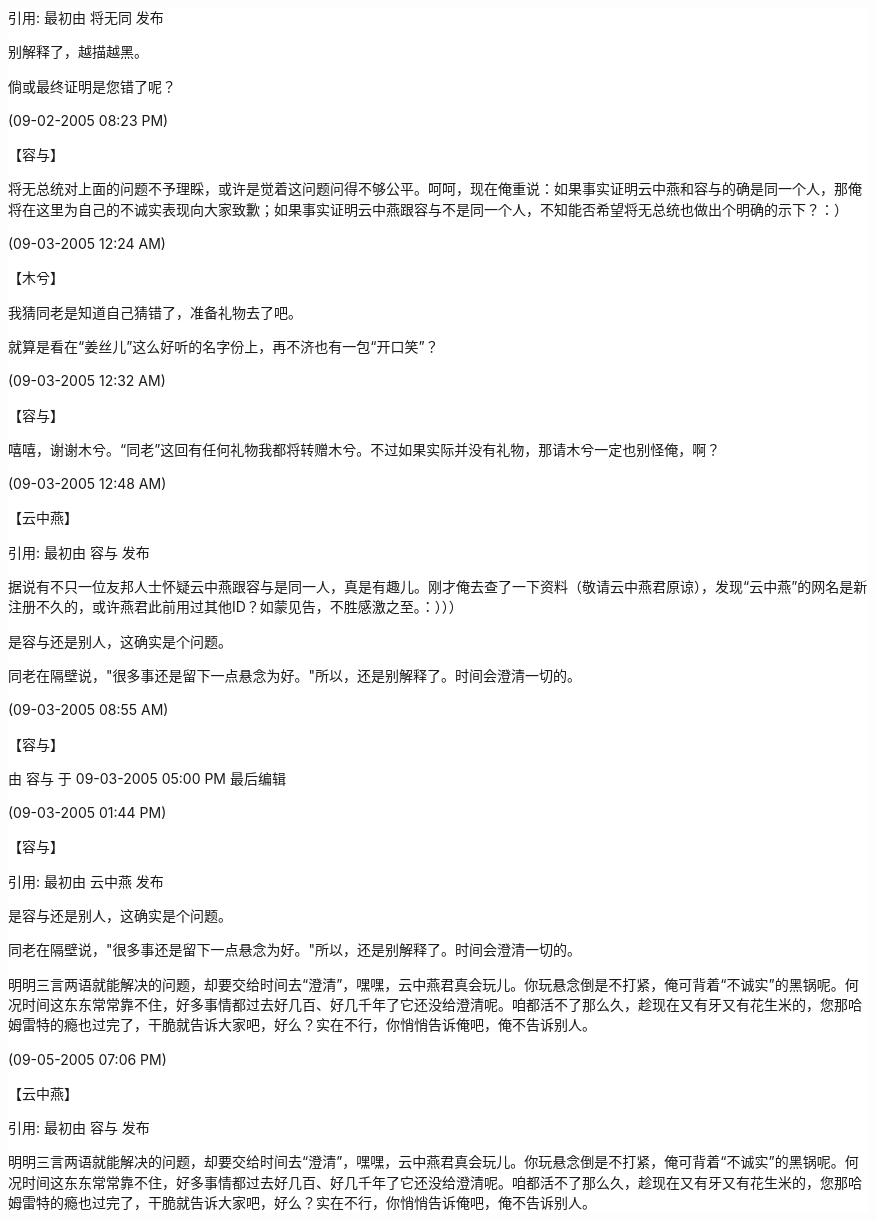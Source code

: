 引用: 最初由 将无同 发布

别解释了，越描越黑。

倘或最终证明是您错了呢？

(09-02-2005 08:23 PM)

【容与】

将无总统对上面的问题不予理睬，或许是觉着这问题问得不够公平。呵呵，现在俺重说：如果事实证明云中燕和容与的确是同一个人，那俺将在这里为自己的不诚实表现向大家致歉；如果事实证明云中燕跟容与不是同一个人，不知能否希望将无总统也做出个明确的示下？：）

(09-03-2005 12:24 AM)

【木兮】

我猜同老是知道自己猜错了，准备礼物去了吧。

就算是看在“姜丝儿”这么好听的名字份上，再不济也有一包“开口笑”？

(09-03-2005 12:32 AM)

【容与】

嘻嘻，谢谢木兮。“同老”这回有任何礼物我都将转赠木兮。不过如果实际并没有礼物，那请木兮一定也别怪俺，啊？

(09-03-2005 12:48 AM)

【云中燕】

引用: 最初由 容与 发布

据说有不只一位友邦人士怀疑云中燕跟容与是同一人，真是有趣儿。刚才俺去查了一下资料（敬请云中燕君原谅），发现“云中燕”的网名是新注册不久的，或许燕君此前用过其他ID？如蒙见告，不胜感激之至。：）））

是容与还是别人，这确实是个问题。

同老在隔壁说，"很多事还是留下一点悬念为好。"所以，还是别解释了。时间会澄清一切的。

(09-03-2005 08:55 AM)

【容与】

由 容与 于 09-03-2005 05:00 PM 最后编辑

(09-03-2005 01:44 PM)

【容与】

引用: 最初由 云中燕 发布

是容与还是别人，这确实是个问题。

同老在隔壁说，"很多事还是留下一点悬念为好。"所以，还是别解释了。时间会澄清一切的。

明明三言两语就能解决的问题，却要交给时间去“澄清”，嘿嘿，云中燕君真会玩儿。你玩悬念倒是不打紧，俺可背着“不诚实”的黑锅呢。何况时间这东东常常靠不住，好多事情都过去好几百、好几千年了它还没给澄清呢。咱都活不了那么久，趁现在又有牙又有花生米的，您那哈姆雷特的瘾也过完了，干脆就告诉大家吧，好么？实在不行，你悄悄告诉俺吧，俺不告诉别人。

(09-05-2005 07:06 PM)

【云中燕】

引用: 最初由 容与 发布

明明三言两语就能解决的问题，却要交给时间去“澄清”，嘿嘿，云中燕君真会玩儿。你玩悬念倒是不打紧，俺可背着“不诚实”的黑锅呢。何况时间这东东常常靠不住，好多事情都过去好几百、好几千年了它还没给澄清呢。咱都活不了那么久，趁现在又有牙又有花生米的，您那哈姆雷特的瘾也过完了，干脆就告诉大家吧，好么？实在不行，你悄悄告诉俺吧，俺不告诉别人。
